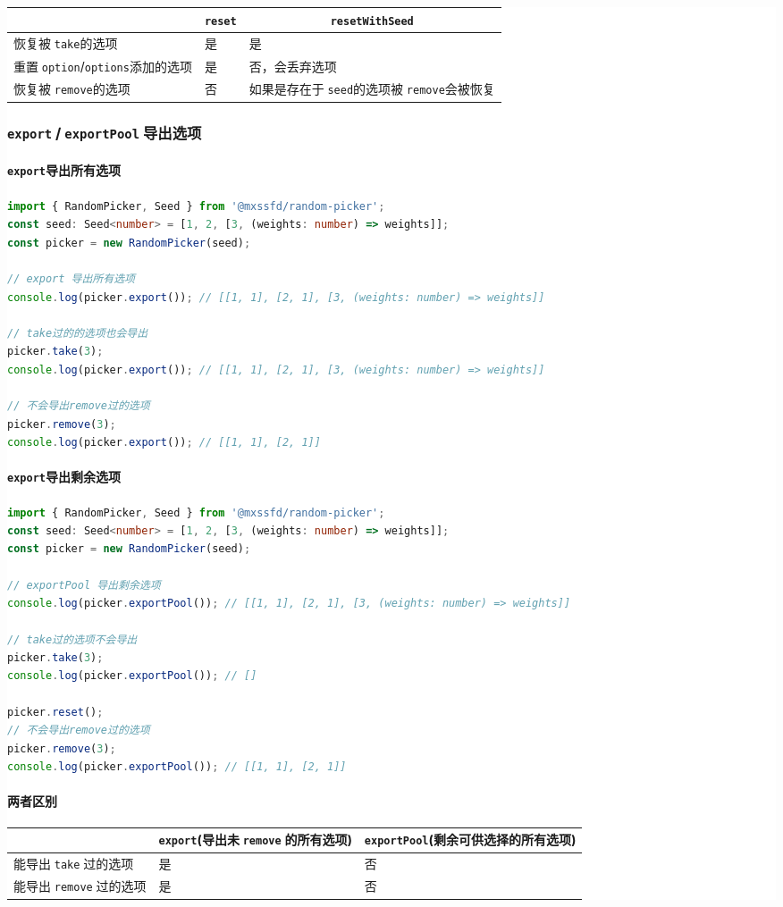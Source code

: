 |                                   | `reset` | `resetWithSeed`                              |
| --------------------------------- | ------- | -------------------------------------------- |
| 恢复被 `take`的选项               | 是      | 是                                           |
| 重置 `option`/`options`添加的选项 | 是      | 否，会丢弃选项                               |
| 恢复被 `remove`的选项             | 否      | 如果是存在于 `seed`的选项被 `remove`会被恢复 |

### `export` / `exportPool` 导出选项

#### `export`导出所有选项

```typescript
import { RandomPicker, Seed } from '@mxssfd/random-picker';
const seed: Seed<number> = [1, 2, [3, (weights: number) => weights]];
const picker = new RandomPicker(seed);

// export 导出所有选项
console.log(picker.export()); // [[1, 1], [2, 1], [3, (weights: number) => weights]]

// take过的的选项也会导出
picker.take(3);
console.log(picker.export()); // [[1, 1], [2, 1], [3, (weights: number) => weights]]

// 不会导出remove过的选项
picker.remove(3);
console.log(picker.export()); // [[1, 1], [2, 1]]
```

#### `export`导出剩余选项

```typescript
import { RandomPicker, Seed } from '@mxssfd/random-picker';
const seed: Seed<number> = [1, 2, [3, (weights: number) => weights]];
const picker = new RandomPicker(seed);

// exportPool 导出剩余选项
console.log(picker.exportPool()); // [[1, 1], [2, 1], [3, (weights: number) => weights]]

// take过的选项不会导出
picker.take(3);
console.log(picker.exportPool()); // []

picker.reset();
// 不会导出remove过的选项
picker.remove(3);
console.log(picker.exportPool()); // [[1, 1], [2, 1]]
```

#### 两者区别

|                          | `export`(导出未 `remove` 的所有选项) | `exportPool`(剩余可供选择的所有选项) |
| ------------------------ | ------------------------------------ | ------------------------------------ |
| 能导出 `take` 过的选项   | 是                                   | 否                                   |
| 能导出 `remove` 过的选项 | 是                                   | 否                                   |
